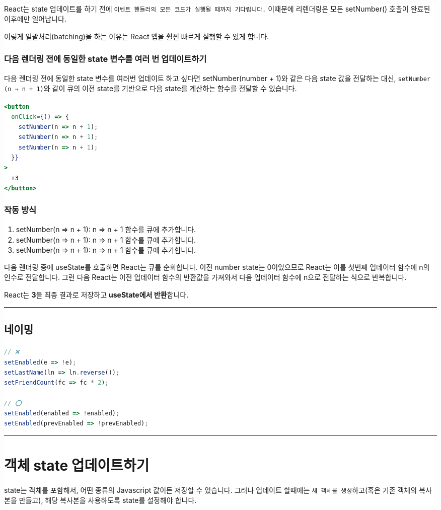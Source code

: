 React는 state 업데이트를 하기 전에 `이벤트 핸들러의 모든 코드가 실행될 때까지 기다립니다.` 이때문에 리렌더링은 모든 setNumber() 호출이 완료된 이후에만 일어납니다.

이렇게 일괄처리(batching)을 하는 이유는 React 앱을 훨씬 빠르게 실행할 수 있게 합니다.

### 다음 렌더링 전에 동일한 state 변수를 여러 번 업데이트하기

다음 렌더링 전에 동일한 state 변수를 여러번 업데이트 하고 싶다면 setNumber(number + 1)와 같은 다음 state 값을 전달하는 대신, `setNumber(n ⇒ n + 1)`와 같이 큐의 이전 state를 기반으로 다음 state를 계산하는 함수를 전달할 수 있습니다.

```jsx
<button
  onClick={() => {
    setNumber(n => n + 1);
    setNumber(n => n + 1);
    setNumber(n => n + 1);
  }}
>
  +3
</button>
```

### 작동 방식

1. setNumber(n => n + 1): n => n + 1 함수를 큐에 추가합니다.
2. setNumber(n => n + 1): n => n + 1 함수를 큐에 추가합니다.
3. setNumber(n => n + 1): n => n + 1 함수를 큐에 추가합니다.

다음 렌더링 중에 useState를 호출하면 React는 큐를 순회합니다. 이전 number state는 0이었으므로 React는 이를 첫번째 업데이터 함수에 n의 인수로 전달합니다. 그런 다음 React는 이전 업데이터 함수의 반환값을 가져와서 다음 업데이터 함수에 n으로 전달하는 식으로 반복합니다.

React는 **3**을 최종 결과로 저장하고 **useState에서 반환**합니다.

---

## 네이밍

```jsx
// ❌
setEnabled(e => !e);
setLastName(ln => ln.reverse());
setFriendCount(fc => fc * 2);

// ⭕
setEnabled(enabled => !enabled);
setEnabled(prevEnabled => !prevEnabled);
```

---

# 객체 state 업데이트하기

state는 객체를 포함해서, 어떤 종류의 Javascript 값이든 저장할 수 있습니다. 그러나 업데이트 할때에는 `새 객체를 생성`하고(혹은 기존 객체의 복사본을 만들고), 해당 복사본을 사용하도록 state를 설정해야 합니다.
